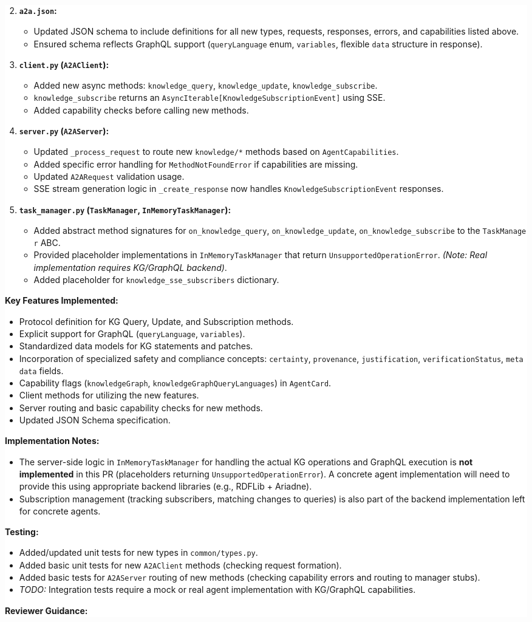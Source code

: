 2.  **`a2a.json`:**
    *   Updated JSON schema to include definitions for all new types, requests, responses, errors, and capabilities listed above.
    *   Ensured schema reflects GraphQL support (`queryLanguage` enum, `variables`, flexible `data` structure in response).

3.  **`client.py` (`A2AClient`):**
    *   Added new async methods: `knowledge_query`, `knowledge_update`, `knowledge_subscribe`.
    *   `knowledge_subscribe` returns an `AsyncIterable[KnowledgeSubscriptionEvent]` using SSE.
    *   Added capability checks before calling new methods.

4.  **`server.py` (`A2AServer`):**
    *   Updated `_process_request` to route new `knowledge/*` methods based on `AgentCapabilities`.
    *   Added specific error handling for `MethodNotFoundError` if capabilities are missing.
    *   Updated `A2ARequest` validation usage.
    *   SSE stream generation logic in `_create_response` now handles `KnowledgeSubscriptionEvent` responses.

5.  **`task_manager.py` (`TaskManager`, `InMemoryTaskManager`):**
    *   Added abstract method signatures for `on_knowledge_query`, `on_knowledge_update`, `on_knowledge_subscribe` to the `TaskManager` ABC.
    *   Provided placeholder implementations in `InMemoryTaskManager` that return `UnsupportedOperationError`. *(Note: Real implementation requires KG/GraphQL backend)*.
    *   Added placeholder for `knowledge_sse_subscribers` dictionary.

**Key Features Implemented:**

*   Protocol definition for KG Query, Update, and Subscription methods.
*   Explicit support for GraphQL (`queryLanguage`, `variables`).
*   Standardized data models for KG statements and patches.
*   Incorporation of specialized safety and compliance concepts: `certainty`, `provenance`, `justification`, `verificationStatus`, `metadata` fields.
*   Capability flags (`knowledgeGraph`, `knowledgeGraphQueryLanguages`) in `AgentCard`.
*   Client methods for utilizing the new features.
*   Server routing and basic capability checks for new methods.
*   Updated JSON Schema specification.

**Implementation Notes:**

*   The server-side logic in `InMemoryTaskManager` for handling the actual KG operations and GraphQL execution is **not implemented** in this PR (placeholders returning `UnsupportedOperationError`). A concrete agent implementation will need to provide this using appropriate backend libraries (e.g., RDFLib + Ariadne).
*   Subscription management (tracking subscribers, matching changes to queries) is also part of the backend implementation left for concrete agents.

**Testing:**

*   Added/updated unit tests for new types in `common/types.py`.
*   Added basic unit tests for new `A2AClient` methods (checking request formation).
*   Added basic tests for `A2AServer` routing of new methods (checking capability errors and routing to manager stubs).
*   *TODO:* Integration tests require a mock or real agent implementation with KG/GraphQL capabilities.

**Reviewer Guidance:**
